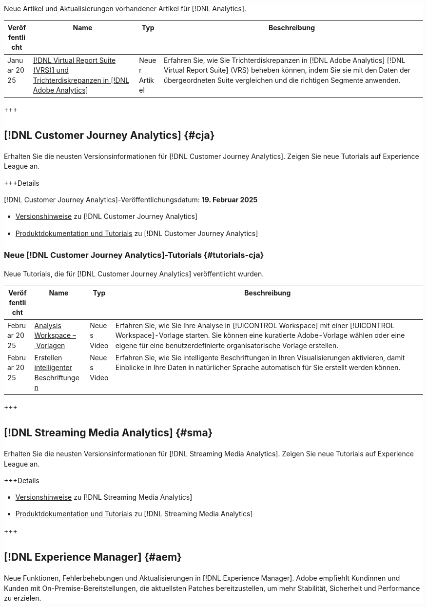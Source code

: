 Neue Artikel und Aktualisierungen vorhandener Artikel für [!DNL Analytics].

| Veröffentlicht | Name | Typ | Beschreibung |
|---------|----|----|-----------|
| Januar 2025 | [[!DNL Virtual Report Suite (VRS)] und Trichterdiskrepanzen in [!DNL Adobe Analytics]](https://experienceleague.adobe.com/de/docs/experience-cloud-kcs/kbarticles/ka-25603) | Neuer Artikel | Erfahren Sie, wie Sie Trichterdiskrepanzen in [!DNL Adobe Analytics] [!DNL Virtual Report Suite] (VRS) beheben können, indem Sie sie mit den Daten der übergeordneten Suite vergleichen und die richtigen Segmente anwenden. |

+++ 

## [!DNL Customer Journey Analytics] {#cja}

Erhalten Sie die neusten Versionsinformationen für [!DNL Customer Journey Analytics]. Zeigen Sie neue Tutorials auf Experience League an.

+++Details

[!DNL Customer Journey Analytics]-Veröffentlichungsdatum: **19. Februar 2025**

* [Versionshinweise](https://experienceleague.adobe.com/de/docs/analytics-platform/using/releases/latest#releases) zu [!DNL Customer Journey Analytics]

* [Produktdokumentation und Tutorials](https://experienceleague.adobe.com/de/docs/customer-journey-analytics) zu [!DNL Customer Journey Analytics]

### Neue [!DNL Customer Journey Analytics]-Tutorials {#tutorials-cja}

Neue Tutorials, die für [!DNL Customer Journey Analytics] veröffentlicht wurden.

| Veröffentlicht | Name | Typ | Beschreibung |
| -----------| ---------- | ---------- | ---------- |
| Februar 2025 | [Analysis Workspace – Vorlagen](https://experienceleague.adobe.com/de/docs/customer-journey-analytics-learn/tutorials/analysis-workspace/workspace-projects/analysis-workspace-templates) | Neues Video | Erfahren Sie, wie Sie Ihre Analyse in [!UICONTROL Workspace] mit einer [!UICONTROL Workspace]-Vorlage starten. Sie können eine kuratierte Adobe-Vorlage wählen oder eine eigene für eine benutzerdefinierte organisatorische Vorlage erstellen. |
| Februar 2025 | [Erstellen intelligenter Beschriftungen](https://experienceleague.adobe.com/de/docs/customer-journey-analytics-learn/tutorials/analysis-workspace/visualizations/intelligent-captions) | Neues Video | Erfahren Sie, wie Sie intelligente Beschriftungen in Ihren Visualisierungen aktivieren, damit Einblicke in Ihre Daten in natürlicher Sprache automatisch für Sie erstellt werden können. |

+++

## [!DNL Streaming Media Analytics] {#sma}

Erhalten Sie die neusten Versionsinformationen für [!DNL Streaming Media Analytics]. Zeigen Sie neue Tutorials auf Experience League an.

+++Details

* [Versionshinweise](https://experienceleague.adobe.com/de/docs/media-analytics/using/release-notes/release-notes) zu [!DNL Streaming Media Analytics]

* [Produktdokumentation und Tutorials](https://experienceleague.adobe.com/de/docs/media-analytics/using/media-overview) zu [!DNL Streaming Media Analytics]

+++

## [!DNL Experience Manager] {#aem}

Neue Funktionen, Fehlerbehebungen und Aktualisierungen in [!DNL Experience Manager]. Adobe empfiehlt Kundinnen und Kunden mit On-Premise-Bereitstellungen, die aktuellsten Patches bereitzustellen, um mehr Stabilität, Sicherheit und Performance zu erzielen.
